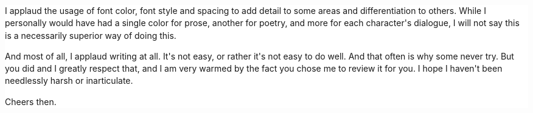 I applaud the usage of font color, font style and spacing to add detail to some areas and differentiation to others. While I personally would have had a single color for prose, another for poetry, and more for each character's dialogue, I will not say this is a necessarily superior way of doing this. 

And most of all, I applaud writing at all. It's not easy, or rather it's not easy to do well. And that often is why some never try. But you did and I greatly respect that, and I am very warmed by the fact you chose me to review it for you. I hope I haven't been needlessly harsh or inarticulate. 

Cheers then.

